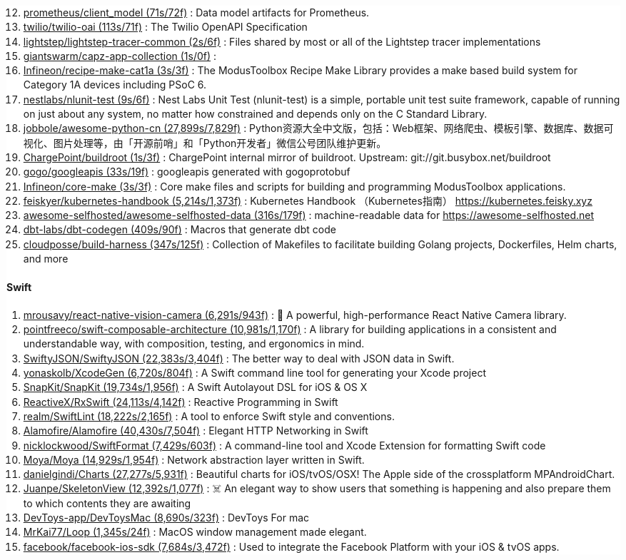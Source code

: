 12. [prometheus/client_model (71s/72f)](https://github.com/prometheus/client_model) : Data model artifacts for Prometheus.
13. [twilio/twilio-oai (113s/71f)](https://github.com/twilio/twilio-oai) : The Twilio OpenAPI Specification
14. [lightstep/lightstep-tracer-common (2s/6f)](https://github.com/lightstep/lightstep-tracer-common) : Files shared by most or all of the Lightstep tracer implementations
15. [giantswarm/capz-app-collection (1s/0f)](https://github.com/giantswarm/capz-app-collection) : 
16. [Infineon/recipe-make-cat1a (3s/3f)](https://github.com/Infineon/recipe-make-cat1a) : The ModusToolbox Recipe Make Library provides a make based build system for Category 1A devices including PSoC 6.
17. [nestlabs/nlunit-test (9s/6f)](https://github.com/nestlabs/nlunit-test) : Nest Labs Unit Test (nlunit-test) is a simple, portable unit test suite framework, capable of running on just about any system, no matter how constrained and depends only on the C Standard Library.
18. [jobbole/awesome-python-cn (27,899s/7,829f)](https://github.com/jobbole/awesome-python-cn) : Python资源大全中文版，包括：Web框架、网络爬虫、模板引擎、数据库、数据可视化、图片处理等，由「开源前哨」和「Python开发者」微信公号团队维护更新。
19. [ChargePoint/buildroot (1s/3f)](https://github.com/ChargePoint/buildroot) : ChargePoint internal mirror of buildroot. Upstream: git://git.busybox.net/buildroot
20. [gogo/googleapis (33s/19f)](https://github.com/gogo/googleapis) : googleapis generated with gogoprotobuf
21. [Infineon/core-make (3s/3f)](https://github.com/Infineon/core-make) : Core make files and scripts for building and programming ModusToolbox applications.
22. [feiskyer/kubernetes-handbook (5,214s/1,373f)](https://github.com/feiskyer/kubernetes-handbook) : Kubernetes Handbook （Kubernetes指南） https://kubernetes.feisky.xyz
23. [awesome-selfhosted/awesome-selfhosted-data (316s/179f)](https://github.com/awesome-selfhosted/awesome-selfhosted-data) : machine-readable data for https://awesome-selfhosted.net
24. [dbt-labs/dbt-codegen (409s/90f)](https://github.com/dbt-labs/dbt-codegen) : Macros that generate dbt code
25. [cloudposse/build-harness (347s/125f)](https://github.com/cloudposse/build-harness) : Collection of Makefiles to facilitate building Golang projects, Dockerfiles, Helm charts, and more

#### Swift
1. [mrousavy/react-native-vision-camera (6,291s/943f)](https://github.com/mrousavy/react-native-vision-camera) : 📸 A powerful, high-performance React Native Camera library.
2. [pointfreeco/swift-composable-architecture (10,981s/1,170f)](https://github.com/pointfreeco/swift-composable-architecture) : A library for building applications in a consistent and understandable way, with composition, testing, and ergonomics in mind.
3. [SwiftyJSON/SwiftyJSON (22,383s/3,404f)](https://github.com/SwiftyJSON/SwiftyJSON) : The better way to deal with JSON data in Swift.
4. [yonaskolb/XcodeGen (6,720s/804f)](https://github.com/yonaskolb/XcodeGen) : A Swift command line tool for generating your Xcode project
5. [SnapKit/SnapKit (19,734s/1,956f)](https://github.com/SnapKit/SnapKit) : A Swift Autolayout DSL for iOS & OS X
6. [ReactiveX/RxSwift (24,113s/4,142f)](https://github.com/ReactiveX/RxSwift) : Reactive Programming in Swift
7. [realm/SwiftLint (18,222s/2,165f)](https://github.com/realm/SwiftLint) : A tool to enforce Swift style and conventions.
8. [Alamofire/Alamofire (40,430s/7,504f)](https://github.com/Alamofire/Alamofire) : Elegant HTTP Networking in Swift
9. [nicklockwood/SwiftFormat (7,429s/603f)](https://github.com/nicklockwood/SwiftFormat) : A command-line tool and Xcode Extension for formatting Swift code
10. [Moya/Moya (14,929s/1,954f)](https://github.com/Moya/Moya) : Network abstraction layer written in Swift.
11. [danielgindi/Charts (27,277s/5,931f)](https://github.com/danielgindi/Charts) : Beautiful charts for iOS/tvOS/OSX! The Apple side of the crossplatform MPAndroidChart.
12. [Juanpe/SkeletonView (12,392s/1,077f)](https://github.com/Juanpe/SkeletonView) : ☠️ An elegant way to show users that something is happening and also prepare them to which contents they are awaiting
13. [DevToys-app/DevToysMac (8,690s/323f)](https://github.com/DevToys-app/DevToysMac) : DevToys For mac
14. [MrKai77/Loop (1,345s/24f)](https://github.com/MrKai77/Loop) : MacOS window management made elegant.
15. [facebook/facebook-ios-sdk (7,684s/3,472f)](https://github.com/facebook/facebook-ios-sdk) : Used to integrate the Facebook Platform with your iOS & tvOS apps.